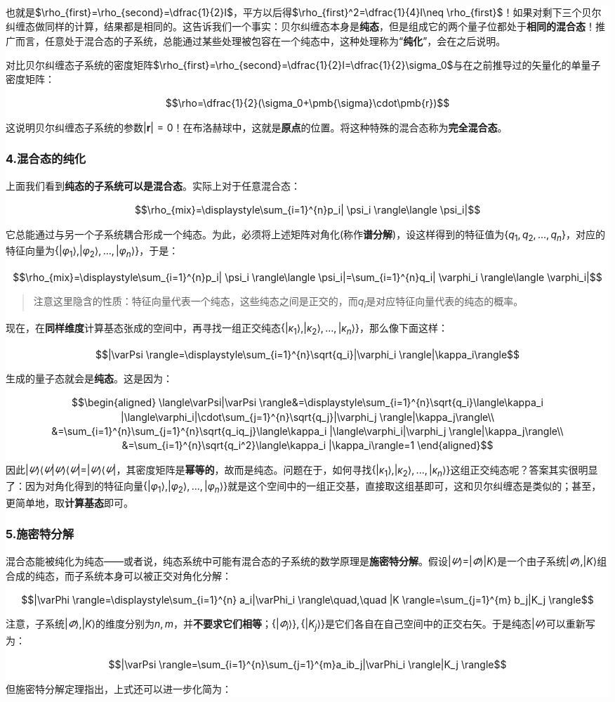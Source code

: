 也就是$\rho_{first}=\rho_{second}=\dfrac{1}{2}I$，平方以后得$\rho_{first}^2=\dfrac{1}{4}I\neq \rho_{first}$！如果对剩下三个贝尔纠缠态做同样的计算，结果都是相同的。这告诉我们一个事实：贝尔纠缠态本身是**纯态**，但是组成它的两个量子位都处于**相同的混合态**！推广而言，任意处于混合态的子系统，总能通过某些处理被包容在一个纯态中，这种处理称为“**纯化**”，会在之后说明。

对比贝尔纠缠态子系统的密度矩阵$\rho_{first}=\rho_{second}=\dfrac{1}{2}I=\dfrac{1}{2}\sigma_0$与在之前推导过的矢量化的单量子密度矩阵：

$$\rho=\dfrac{1}{2}(\sigma_0+\pmb{\sigma}\cdot\pmb{r})$$

这说明贝尔纠缠态子系统的参数$|\pmb{r}|=0$！在布洛赫球中，这就是**原点**的位置。将这种特殊的混合态称为**完全混合态**。

### 4.混合态的纯化

上面我们看到**纯态的子系统可以是混合态**。实际上对于任意混合态：

$$\rho_{mix}=\displaystyle\sum_{i=1}^{n}p_i| \psi_i \rangle\langle \psi_i|$$

它总能通过与另一个子系统耦合形成一个纯态。为此，必须将上述矩阵对角化(称作**谱分解**)，设这样得到的特征值为$\{q_1,q_2,...,q_n\}$，对应的特征向量为$\{|\varphi_1 \rangle,|\varphi_2 \rangle,...,|\varphi_n\rangle\}$，于是：

$$\rho_{mix}=\displaystyle\sum_{i=1}^{n}p_i| \psi_i \rangle\langle \psi_i|=\sum_{i=1}^{n}q_i| \varphi_i \rangle\langle \varphi_i|$$

>注意这里隐含的性质：特征向量代表一个纯态，这些纯态之间是正交的，而$q_i$是对应特征向量代表的纯态的概率。

现在，在**同样维度**计算基态张成的空间中，再寻找一组正交纯态$\{|\kappa_1 \rangle,|\kappa_2 \rangle,...,|\kappa_n\rangle\}$，那么像下面这样：

$$|\varPsi \rangle=\displaystyle\sum_{i=1}^{n}\sqrt{q_i}|\varphi_i \rangle|\kappa_i\rangle$$

生成的量子态就会是**纯态**。这是因为：

$$\begin{aligned}
    \langle\varPsi|\varPsi \rangle&=\displaystyle\sum_{i=1}^{n}\sqrt{q_i}\langle\kappa_i |\langle\varphi_i|\cdot\sum_{j=1}^{n}\sqrt{q_j}|\varphi_j \rangle|\kappa_j\rangle\\
    &=\sum_{i=1}^{n}\sum_{j=1}^{n}\sqrt{q_iq_j}\langle\kappa_i |\langle\varphi_i|\varphi_j \rangle|\kappa_j\rangle\\
    &=\sum_{i=1}^{n}\sqrt{q_i^2}\langle\kappa_i |\kappa_i\rangle=1
\end{aligned}$$

因此$|\varPsi \rangle\langle\varPsi|\varPsi \rangle\langle\varPsi|=|\varPsi \rangle\langle\varPsi|$，其密度矩阵是**幂等的**，故而是纯态。问题在于，如何寻找$\{|\kappa_1 \rangle,|\kappa_2 \rangle,...,|\kappa_n\rangle\}$这组正交纯态呢？答案其实很明显了：因为对角化得到的特征向量$\{|\varphi_1 \rangle,|\varphi_2 \rangle,...,|\varphi_n\rangle\}$就是这个空间中的一组正交基，直接取这组基即可，这和贝尔纠缠态是类似的；甚至，更简单地，取**计算基态**即可。

### 5.施密特分解

混合态能被纯化为纯态——或者说，纯态系统中可能有混合态的子系统的数学原理是**施密特分解**。假设$|\varPsi \rangle=|\varPhi \rangle|K \rangle$是一个由子系统$|\varPhi \rangle,|K \rangle$组合成的纯态，而子系统本身可以被正交对角化分解：

$$|\varPhi \rangle=\displaystyle\sum_{i=1}^{n} a_i|\varPhi_i \rangle\quad,\quad |K \rangle=\sum_{j=1}^{m} b_j|K_j \rangle$$

注意，子系统$|\varPhi \rangle,|K \rangle$的维度分别为$n,m$，并**不要求它们相等**；$\{|\varPhi_i \rangle\},\{|K_j \rangle\}$是它们各自在自己空间中的正交右矢。于是纯态$|\varPsi \rangle$可以重新写为：

$$|\varPsi \rangle=\sum_{i=1}^{n}\sum_{j=1}^{m}a_ib_j|\varPhi_i \rangle|K_j \rangle$$

但施密特分解定理指出，上式还可以进一步化简为：
